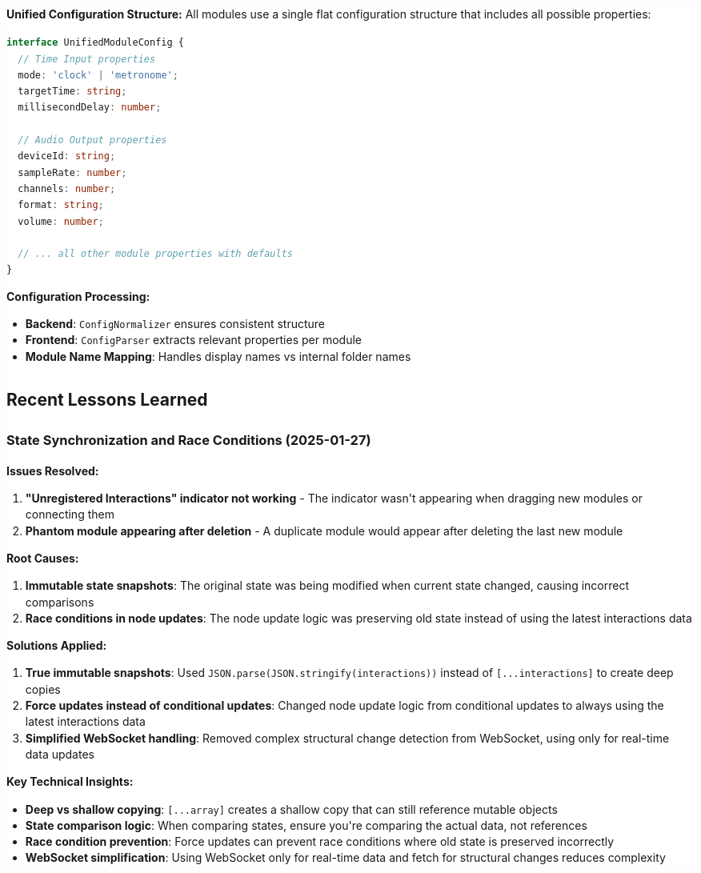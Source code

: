 **Unified Configuration Structure:**
All modules use a single flat configuration structure that includes all possible properties:

```typescript
interface UnifiedModuleConfig {
  // Time Input properties
  mode: 'clock' | 'metronome';
  targetTime: string;
  millisecondDelay: number;
  
  // Audio Output properties
  deviceId: string;
  sampleRate: number;
  channels: number;
  format: string;
  volume: number;
  
  // ... all other module properties with defaults
}
```

**Configuration Processing:**
- **Backend**: `ConfigNormalizer` ensures consistent structure
- **Frontend**: `ConfigParser` extracts relevant properties per module
- **Module Name Mapping**: Handles display names vs internal folder names

## Recent Lessons Learned

### State Synchronization and Race Conditions (2025-01-27)

**Issues Resolved:**
1. **"Unregistered Interactions" indicator not working** - The indicator wasn't appearing when dragging new modules or connecting them
2. **Phantom module appearing after deletion** - A duplicate module would appear after deleting the last new module

**Root Causes:**
1. **Immutable state snapshots**: The original state was being modified when current state changed, causing incorrect comparisons
2. **Race conditions in node updates**: The node update logic was preserving old state instead of using the latest interactions data

**Solutions Applied:**
1. **True immutable snapshots**: Used `JSON.parse(JSON.stringify(interactions))` instead of `[...interactions]` to create deep copies
2. **Force updates instead of conditional updates**: Changed node update logic from conditional updates to always using the latest interactions data
3. **Simplified WebSocket handling**: Removed complex structural change detection from WebSocket, using only for real-time data updates

**Key Technical Insights:**
- **Deep vs shallow copying**: `[...array]` creates a shallow copy that can still reference mutable objects
- **State comparison logic**: When comparing states, ensure you're comparing the actual data, not references
- **Race condition prevention**: Force updates can prevent race conditions where old state is preserved incorrectly
- **WebSocket simplification**: Using WebSocket only for real-time data and fetch for structural changes reduces complexity
